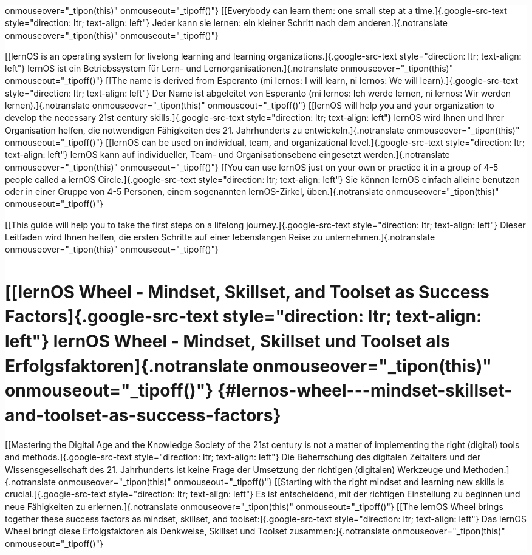 onmouseover="_tipon(this)" onmouseout="_tipoff()"} [[Everybody can learn
them: one small step at a time.]{.google-src-text
style="direction: ltr; text-align: left"} Jeder kann sie lernen: ein
kleiner Schritt nach dem anderen.]{.notranslate
onmouseover="_tipon(this)" onmouseout="_tipoff()"}

[[lernOS is an operating system for livelong learning and learning
organizations.]{.google-src-text
style="direction: ltr; text-align: left"} lernOS ist ein Betriebssystem
für Lern- und Lernorganisationen.]{.notranslate
onmouseover="_tipon(this)" onmouseout="_tipoff()"} [[The name is derived
from Esperanto (mi lernos: I will learn, ni lernos: We will
learn).]{.google-src-text style="direction: ltr; text-align: left"} Der
Name ist abgeleitet von Esperanto (mi lernos: Ich werde lernen, ni
lernos: Wir werden lernen).]{.notranslate onmouseover="_tipon(this)"
onmouseout="_tipoff()"} [[lernOS will help you and your organization to
develop the necessary 21st century skills.]{.google-src-text
style="direction: ltr; text-align: left"} lernOS wird Ihnen und Ihrer
Organisation helfen, die notwendigen Fähigkeiten des 21. Jahrhunderts zu
entwickeln.]{.notranslate onmouseover="_tipon(this)"
onmouseout="_tipoff()"} [[lernOS can be used on individual, team, and
organizational level.]{.google-src-text
style="direction: ltr; text-align: left"} lernOS kann auf individueller,
Team- und Organisationsebene eingesetzt werden.]{.notranslate
onmouseover="_tipon(this)" onmouseout="_tipoff()"} [[You can use lernOS
just on your own or practice it in a group of 4-5 people called a lernOS
Circle.]{.google-src-text style="direction: ltr; text-align: left"} Sie
können lernOS einfach alleine benutzen oder in einer Gruppe von 4-5
Personen, einem sogenannten lernOS-Zirkel, üben.]{.notranslate
onmouseover="_tipon(this)" onmouseout="_tipoff()"}

[[This guide will help you to take the first steps on a lifelong
journey.]{.google-src-text style="direction: ltr; text-align: left"}
Dieser Leitfaden wird Ihnen helfen, die ersten Schritte auf einer
lebenslangen Reise zu unternehmen.]{.notranslate
onmouseover="_tipon(this)" onmouseout="_tipoff()"}

[[lernOS Wheel - Mindset, Skillset, and Toolset as Success Factors]{.google-src-text style="direction: ltr; text-align: left"} lernOS Wheel - Mindset, Skillset und Toolset als Erfolgsfaktoren]{.notranslate onmouseover="_tipon(this)" onmouseout="_tipoff()"} {#lernos-wheel---mindset-skillset-and-toolset-as-success-factors}
================================================================================================================================================================================================================================================================

[[Mastering the Digital Age and the Knowledge Society of the 21st
century is not a matter of implementing the right (digital) tools and
methods.]{.google-src-text style="direction: ltr; text-align: left"} Die
Beherrschung des digitalen Zeitalters und der Wissensgesellschaft des
21. Jahrhunderts ist keine Frage der Umsetzung der richtigen (digitalen)
Werkzeuge und Methoden.]{.notranslate onmouseover="_tipon(this)"
onmouseout="_tipoff()"} [[Starting with the right mindset and learning
new skills is crucial.]{.google-src-text
style="direction: ltr; text-align: left"} Es ist entscheidend, mit der
richtigen Einstellung zu beginnen und neue Fähigkeiten zu
erlernen.]{.notranslate onmouseover="_tipon(this)"
onmouseout="_tipoff()"} [[The lernOS Wheel brings together these success
factors as mindset, skillset, and toolset:]{.google-src-text
style="direction: ltr; text-align: left"} Das lernOS Wheel bringt diese
Erfolgsfaktoren als Denkweise, Skillset und Toolset
zusammen:]{.notranslate onmouseover="_tipon(this)"
onmouseout="_tipoff()"}
